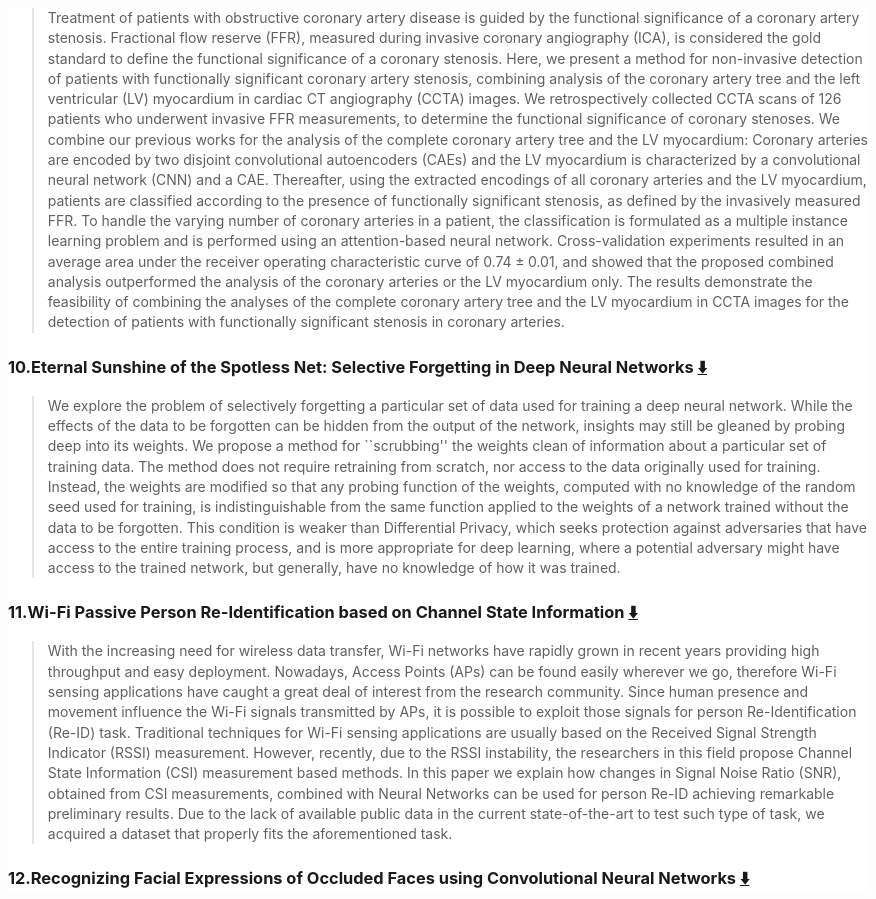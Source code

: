 >  Treatment of patients with obstructive coronary artery disease is guided by the functional significance of a coronary artery stenosis. Fractional flow reserve (FFR), measured during invasive coronary angiography (ICA), is considered the gold standard to define the functional significance of a coronary stenosis. Here, we present a method for non-invasive detection of patients with functionally significant coronary artery stenosis, combining analysis of the coronary artery tree and the left ventricular (LV) myocardium in cardiac CT angiography (CCTA) images. We retrospectively collected CCTA scans of 126 patients who underwent invasive FFR measurements, to determine the functional significance of coronary stenoses. We combine our previous works for the analysis of the complete coronary artery tree and the LV myocardium: Coronary arteries are encoded by two disjoint convolutional autoencoders (CAEs) and the LV myocardium is characterized by a convolutional neural network (CNN) and a CAE. Thereafter, using the extracted encodings of all coronary arteries and the LV myocardium, patients are classified according to the presence of functionally significant stenosis, as defined by the invasively measured FFR. To handle the varying number of coronary arteries in a patient, the classification is formulated as a multiple instance learning problem and is performed using an attention-based neural network. Cross-validation experiments resulted in an average area under the receiver operating characteristic curve of $0.74 \pm 0.01$, and showed that the proposed combined analysis outperformed the analysis of the coronary arteries or the LV myocardium only. The results demonstrate the feasibility of combining the analyses of the complete coronary artery tree and the LV myocardium in CCTA images for the detection of patients with functionally significant stenosis in coronary arteries. 
### 10.Eternal Sunshine of the Spotless Net: Selective Forgetting in Deep Neural Networks  [ :arrow_down: ](https://arxiv.org/pdf/1911.04933.pdf)
>  We explore the problem of selectively forgetting a particular set of data used for training a deep neural network. While the effects of the data to be forgotten can be hidden from the output of the network, insights may still be gleaned by probing deep into its weights. We propose a method for ``scrubbing'' the weights clean of information about a particular set of training data. The method does not require retraining from scratch, nor access to the data originally used for training. Instead, the weights are modified so that any probing function of the weights, computed with no knowledge of the random seed used for training, is indistinguishable from the same function applied to the weights of a network trained without the data to be forgotten. This condition is weaker than Differential Privacy, which seeks protection against adversaries that have access to the entire training process, and is more appropriate for deep learning, where a potential adversary might have access to the trained network, but generally, have no knowledge of how it was trained. 
### 11.Wi-Fi Passive Person Re-Identification based on Channel State Information  [ :arrow_down: ](https://arxiv.org/pdf/1911.04900.pdf)
>  With the increasing need for wireless data transfer, Wi-Fi networks have rapidly grown in recent years providing high throughput and easy deployment. Nowadays, Access Points (APs) can be found easily wherever we go, therefore Wi-Fi sensing applications have caught a great deal of interest from the research community. Since human presence and movement influence the Wi-Fi signals transmitted by APs, it is possible to exploit those signals for person Re-Identification (Re-ID) task. Traditional techniques for Wi-Fi sensing applications are usually based on the Received Signal Strength Indicator (RSSI) measurement. However, recently, due to the RSSI instability, the researchers in this field propose Channel State Information (CSI) measurement based methods. In this paper we explain how changes in Signal Noise Ratio (SNR), obtained from CSI measurements, combined with Neural Networks can be used for person Re-ID achieving remarkable preliminary results. Due to the lack of available public data in the current state-of-the-art to test such type of task, we acquired a dataset that properly fits the aforementioned task. 
### 12.Recognizing Facial Expressions of Occluded Faces using Convolutional Neural Networks  [ :arrow_down: ](https://arxiv.org/pdf/1911.04852.pdf)
